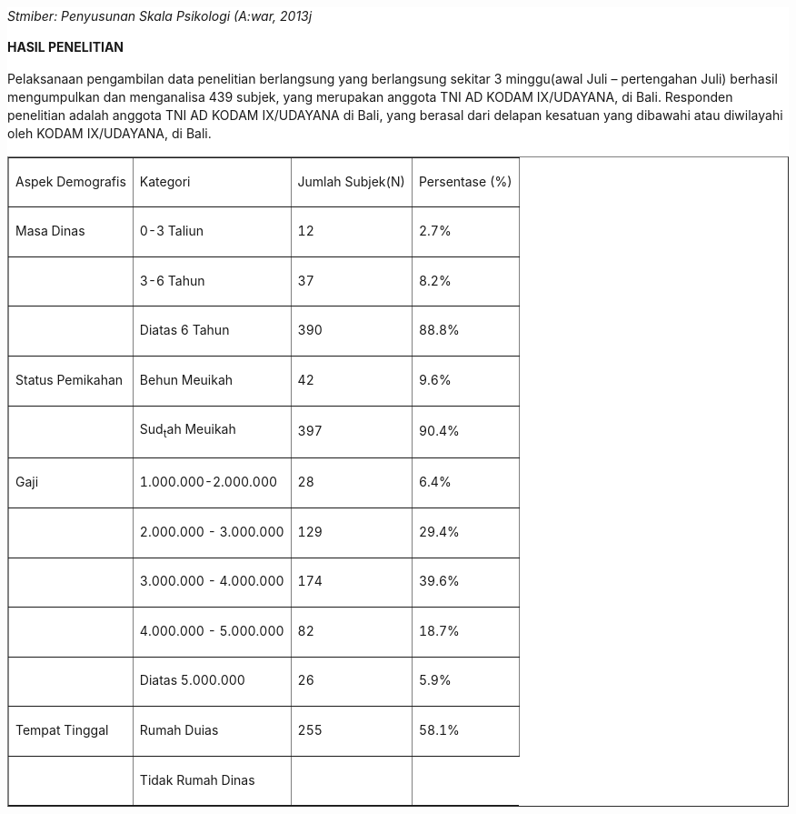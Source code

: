 <p><span class="font0" style="font-style:italic;">Stmiber: Penyusunan Skala Psikologi (A:war, 2013j</span></p>
<p><span class="font3" style="font-weight:bold;">HASIL PENELITIAN</span></p>
<p><span class="font3">Pelaksanaan pengambilan data penelitian berlangsung yang berlangsung sekitar 3 minggu(awal Juli – pertengahan Juli) berhasil mengumpulkan dan menganalisa 439 subjek, yang merupakan anggota TNI AD KODAM IX/UDAYANA, di Bali. Responden penelitian adalah anggota TNI AD KODAM IX/UDAYANA di Bali, yang berasal dari delapan kesatuan yang dibawahi atau diwilayahi oleh KODAM IX/UDAYANA, di Bali.</span></p>
<table border="1">
<tr><td style="vertical-align:top;">
<p><span class="font0">Aspek Demografis</span></p></td><td style="vertical-align:top;">
<p><span class="font0">Kategori</span></p></td><td style="vertical-align:top;">
<p><span class="font0">Jumlah Subjek(N)</span></p></td><td style="vertical-align:top;">
<p><span class="font0">Persentase (%)</span></p></td></tr>
<tr><td style="vertical-align:top;">
<p><span class="font0">Masa Dinas</span></p></td><td style="vertical-align:top;">
<p><span class="font0">0-3 Taliun</span></p></td><td style="vertical-align:top;">
<p><span class="font0">12</span></p></td><td style="vertical-align:top;">
<p><span class="font0">2.7%</span></p></td></tr>
<tr><td style="vertical-align:top;"></td><td style="vertical-align:middle;">
<p><span class="font0">3-6 Tahun</span></p></td><td style="vertical-align:middle;">
<p><span class="font0">37</span></p></td><td style="vertical-align:middle;">
<p><span class="font0">8.2%</span></p></td></tr>
<tr><td style="vertical-align:top;"></td><td style="vertical-align:middle;">
<p><span class="font0">Diatas 6 Tahun</span></p></td><td style="vertical-align:middle;">
<p><span class="font0">390</span></p></td><td style="vertical-align:middle;">
<p><span class="font0">88.8%</span></p></td></tr>
<tr><td style="vertical-align:middle;">
<p><span class="font0">Status Pemikahan</span></p></td><td style="vertical-align:middle;">
<p><span class="font0">Behun Meuikah</span></p></td><td style="vertical-align:middle;">
<p><span class="font0">42</span></p></td><td style="vertical-align:middle;">
<p><span class="font0">9.6%</span></p></td></tr>
<tr><td style="vertical-align:top;"></td><td style="vertical-align:middle;">
<p><span class="font0">Sud<sub>t</sub>ah Meuikah</span></p></td><td style="vertical-align:middle;">
<p><span class="font0">397</span></p></td><td style="vertical-align:middle;">
<p><span class="font0">90.4%</span></p></td></tr>
<tr><td style="vertical-align:middle;">
<p><span class="font0">Gaji</span></p></td><td style="vertical-align:middle;">
<p><span class="font0">1.000.000-2.000.000</span></p></td><td style="vertical-align:middle;">
<p><span class="font0">28</span></p></td><td style="vertical-align:middle;">
<p><span class="font0">6.4%</span></p></td></tr>
<tr><td style="vertical-align:top;"></td><td style="vertical-align:middle;">
<p><span class="font0">2.000.000 - 3.000.000</span></p></td><td style="vertical-align:middle;">
<p><span class="font0">129</span></p></td><td style="vertical-align:middle;">
<p><span class="font0">29.4%</span></p></td></tr>
<tr><td style="vertical-align:top;"></td><td style="vertical-align:middle;">
<p><span class="font0">3.000.000 - 4.000.000</span></p></td><td style="vertical-align:middle;">
<p><span class="font0">174</span></p></td><td style="vertical-align:middle;">
<p><span class="font0">39.6%</span></p></td></tr>
<tr><td style="vertical-align:top;"></td><td style="vertical-align:middle;">
<p><span class="font0">4.000.000 - 5.000.000</span></p></td><td style="vertical-align:middle;">
<p><span class="font0">82</span></p></td><td style="vertical-align:middle;">
<p><span class="font0">18.7%</span></p></td></tr>
<tr><td style="vertical-align:top;"></td><td style="vertical-align:middle;">
<p><span class="font0">Diatas 5.000.000</span></p></td><td style="vertical-align:middle;">
<p><span class="font0">26</span></p></td><td style="vertical-align:middle;">
<p><span class="font0">5.9%</span></p></td></tr>
<tr><td style="vertical-align:middle;">
<p><span class="font0">Tempat Tinggal</span></p></td><td style="vertical-align:middle;">
<p><span class="font0">Rumah Duias</span></p></td><td style="vertical-align:middle;">
<p><span class="font0">255</span></p></td><td style="vertical-align:middle;">
<p><span class="font0">58.1%</span></p></td></tr>
<tr><td style="vertical-align:top;"></td><td style="vertical-align:middle;">
<p><span class="font0">Tidak Rumah Dinas</span></p></td><td style="vertical-align:middle;">